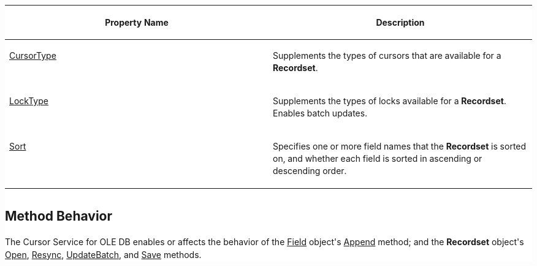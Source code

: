 <table>
<colgroup>
<col style="width: 50%" />
<col style="width: 50%" />
</colgroup>
<thead>
<tr class="header">
<th><p>Property Name</p></th>
<th><p>Description</p></th>
</tr>
</thead>
<tbody>
<tr class="odd">
<td><p><a href="cursortype-property-ado.md">CursorType</a></p></td>
<td><p>Supplements the types of cursors that are available for a <strong>Recordset</strong>.</p></td>
</tr>
<tr class="even">
<td><p><a href="locktype-property-ado.md">LockType</a></p></td>
<td><p>Supplements the types of locks available for a <strong>Recordset</strong>. Enables batch updates.</p></td>
</tr>
<tr class="odd">
<td><p><a href="sort-property-ado.md">Sort</a></p></td>
<td><p>Specifies one or more field names that the <strong>Recordset</strong> is sorted on, and whether each field is sorted in ascending or descending order.</p></td>
</tr>
</tbody>
</table>


## Method Behavior

The Cursor Service for OLE DB enables or affects the behavior of the [Field](field-object-ado.md) object's [Append](append-method-ado.md) method; and the **Recordset** object's [Open](open-method-ado-recordset.md), [Resync](resync-method-ado.md), [UpdateBatch](updatebatch-method-ado.md), and [Save](save-method-ado.md) methods.

